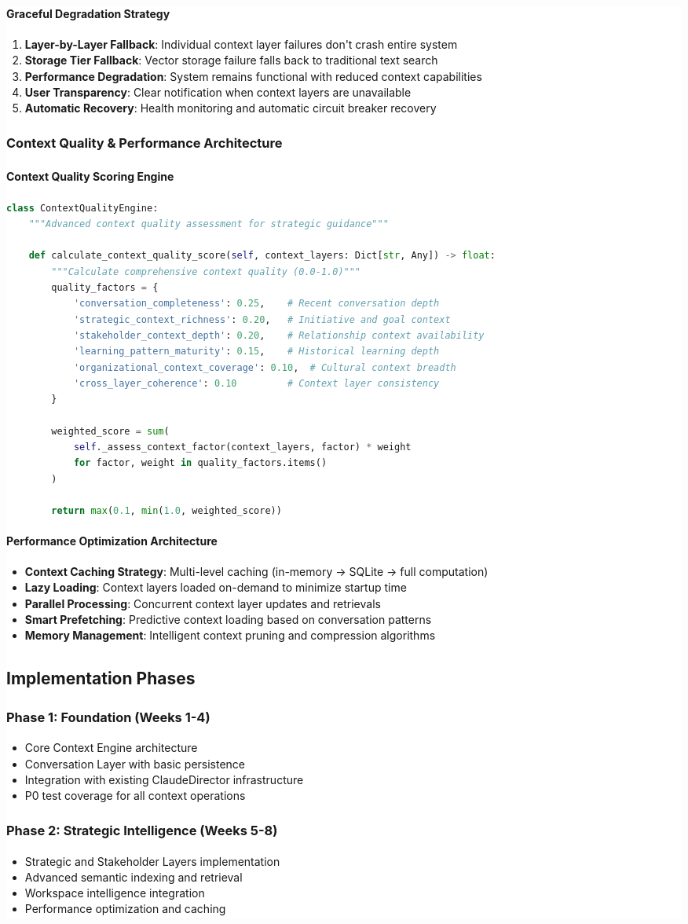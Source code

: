 #### **Graceful Degradation Strategy**
1. **Layer-by-Layer Fallback**: Individual context layer failures don't crash entire system
2. **Storage Tier Fallback**: Vector storage failure falls back to traditional text search
3. **Performance Degradation**: System remains functional with reduced context capabilities
4. **User Transparency**: Clear notification when context layers are unavailable
5. **Automatic Recovery**: Health monitoring and automatic circuit breaker recovery

### Context Quality & Performance Architecture

#### **Context Quality Scoring Engine**
```python
class ContextQualityEngine:
    """Advanced context quality assessment for strategic guidance"""

    def calculate_context_quality_score(self, context_layers: Dict[str, Any]) -> float:
        """Calculate comprehensive context quality (0.0-1.0)"""
        quality_factors = {
            'conversation_completeness': 0.25,    # Recent conversation depth
            'strategic_context_richness': 0.20,   # Initiative and goal context
            'stakeholder_context_depth': 0.20,    # Relationship context availability
            'learning_pattern_maturity': 0.15,    # Historical learning depth
            'organizational_context_coverage': 0.10,  # Cultural context breadth
            'cross_layer_coherence': 0.10         # Context layer consistency
        }

        weighted_score = sum(
            self._assess_context_factor(context_layers, factor) * weight
            for factor, weight in quality_factors.items()
        )

        return max(0.1, min(1.0, weighted_score))
```

#### **Performance Optimization Architecture**
- **Context Caching Strategy**: Multi-level caching (in-memory → SQLite → full computation)
- **Lazy Loading**: Context layers loaded on-demand to minimize startup time
- **Parallel Processing**: Concurrent context layer updates and retrievals
- **Smart Prefetching**: Predictive context loading based on conversation patterns
- **Memory Management**: Intelligent context pruning and compression algorithms

## Implementation Phases

### Phase 1: Foundation (Weeks 1-4)
- Core Context Engine architecture
- Conversation Layer with basic persistence
- Integration with existing ClaudeDirector infrastructure
- P0 test coverage for all context operations

### Phase 2: Strategic Intelligence (Weeks 5-8)
- Strategic and Stakeholder Layers implementation
- Advanced semantic indexing and retrieval
- Workspace intelligence integration
- Performance optimization and caching
